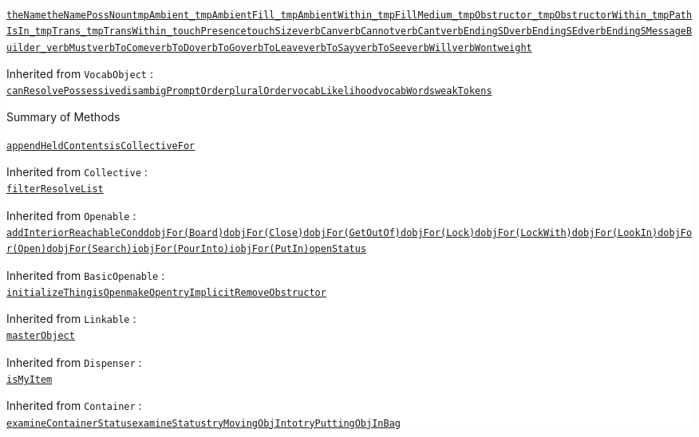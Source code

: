 [`theName`](../object/Thing.html#theName)[`theNamePossNoun`](../object/Thing.html#theNamePossNoun)[`tmpAmbient_`](../object/Thing.html#tmpAmbient_)[`tmpAmbientFill_`](../object/Thing.html#tmpAmbientFill_)[`tmpAmbientWithin_`](../object/Thing.html#tmpAmbientWithin_)[`tmpFillMedium_`](../object/Thing.html#tmpFillMedium_)[`tmpObstructor_`](../object/Thing.html#tmpObstructor_)[`tmpObstructorWithin_`](../object/Thing.html#tmpObstructorWithin_)[`tmpPathIsIn_`](../object/Thing.html#tmpPathIsIn_)[`tmpTrans_`](../object/Thing.html#tmpTrans_)[`tmpTransWithin_`](../object/Thing.html#tmpTransWithin_)[`touchPresence`](../object/Thing.html#touchPresence)[`touchSize`](../object/Thing.html#touchSize)[`verbCan`](../object/Thing.html#verbCan)[`verbCannot`](../object/Thing.html#verbCannot)[`verbCant`](../object/Thing.html#verbCant)[`verbEndingSD`](../object/Thing.html#verbEndingSD)[`verbEndingSEd`](../object/Thing.html#verbEndingSEd)[`verbEndingSMessageBuilder_`](../object/Thing.html#verbEndingSMessageBuilder_)[`verbMust`](../object/Thing.html#verbMust)[`verbToCome`](../object/Thing.html#verbToCome)[`verbToDo`](../object/Thing.html#verbToDo)[`verbToGo`](../object/Thing.html#verbToGo)[`verbToLeave`](../object/Thing.html#verbToLeave)[`verbToSay`](../object/Thing.html#verbToSay)[`verbToSee`](../object/Thing.html#verbToSee)[`verbWill`](../object/Thing.html#verbWill)[`verbWont`](../object/Thing.html#verbWont)[`weight`](../object/Thing.html#weight)

Inherited from `VocabObject` :  
[`canResolvePossessive`](../object/VocabObject.html#canResolvePossessive)[`disambigPromptOrder`](../object/VocabObject.html#disambigPromptOrder)[`pluralOrder`](../object/VocabObject.html#pluralOrder)[`vocabLikelihood`](../object/VocabObject.html#vocabLikelihood)[`vocabWords`](../object/VocabObject.html#vocabWords)[`weakTokens`](../object/VocabObject.html#weakTokens)

<span id="_MethodSummary_"></span>



<span class="hdln">Summary of Methods</span>  



[`appendHeldContents`](#appendHeldContents)[`isCollectiveFor`](#isCollectiveFor)

Inherited from `Collective` :  
[`filterResolveList`](../object/Collective.html#filterResolveList)

Inherited from `Openable` :  
[`addInteriorReachableCond`](../object/Openable.html#addInteriorReachableCond)[`dobjFor(Board)`](../object/Openable.html#dobjFor(Board))[`dobjFor(Close)`](../object/Openable.html#dobjFor(Close))[`dobjFor(GetOutOf)`](../object/Openable.html#dobjFor(GetOutOf))[`dobjFor(Lock)`](../object/Openable.html#dobjFor(Lock))[`dobjFor(LockWith)`](../object/Openable.html#dobjFor(LockWith))[`dobjFor(LookIn)`](../object/Openable.html#dobjFor(LookIn))[`dobjFor(Open)`](../object/Openable.html#dobjFor(Open))[`dobjFor(Search)`](../object/Openable.html#dobjFor(Search))[`iobjFor(PourInto)`](../object/Openable.html#iobjFor(PourInto))[`iobjFor(PutIn)`](../object/Openable.html#iobjFor(PutIn))[`openStatus`](../object/Openable.html#openStatus)

Inherited from `BasicOpenable` :  
[`initializeThing`](../object/BasicOpenable.html#initializeThing)[`isOpen`](../object/BasicOpenable.html#isOpen)[`makeOpen`](../object/BasicOpenable.html#makeOpen)[`tryImplicitRemoveObstructor`](../object/BasicOpenable.html#tryImplicitRemoveObstructor)

Inherited from `Linkable` :  
[`masterObject`](../object/Linkable.html#masterObject)

Inherited from `Dispenser` :  
[`isMyItem`](../object/Dispenser.html#isMyItem)

Inherited from `Container` :  
[`examineContainerStatus`](../object/Container.html#examineContainerStatus)[`examineStatus`](../object/Container.html#examineStatus)[`tryMovingObjInto`](../object/Container.html#tryMovingObjInto)[`tryPuttingObjInBag`](../object/Container.html#tryPuttingObjInBag)
